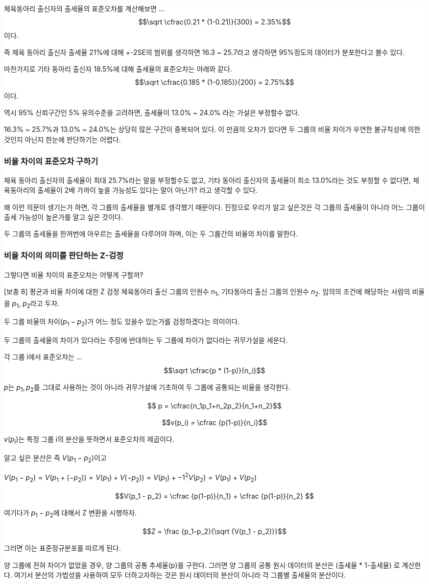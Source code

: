 체육동아리 출신자의 출세율의 표준오차를 계산해보면 ... 
$$\sqrt \cfrac{0.21 * (1-0.21)}{300} = 2.35%$$이다.

즉 체육 동아리 출신자 출세율 21%에 대해 +-2SE의 범위를 생각하면
16.3 ~ 25.7라고 생각하면 95%정도의 데이터가 분포한다고 볼수 있다.

마찬가지로 기타 동아리 출신자 18.5%에 대해 출세율의 표준오차는 아래와 같다.
$$\sqrt \cfrac{0.185 * (1-0.185)}{200} = 2.75%$$이다.

역시 95% 신뢰구간인 5% 유의수준을 고려하면, 출세율이 13.0% ~ 24.0% 라는 가설은 부정할수 없다. 

16.3% ~ 25.7%과 13.0% ~ 24.0%는 상당히 많은 구간이 중복되어 있다.  이 만큼의 오차가 있다면 두 그룹의 비율 차이가 우연한 불규칙성에 의한것인지 아닌지 한눈에 판단하기는 어렵다.

### 비율 차이의 표준오차 구하기

체육 동아리 출신자의 출세율이 최대 25.7%라는 말을 부정할수도 없고, 기타 동아리 출신자의 출세율이 최소 13.0%라는 것도 부정할 수 없다면, 체육동아리의 출세율이 2배 가까이 높을 가능성도 있다는 말이 아닌가? 
라고 생각할 수 있다. 

왜 이런 의문이 생기는가 하면, 각 그룹의 출세율을 별개로 생각했기 때문이다. 진정으로 우리가 알고 싶은것은 각 그룹의 출세율이 아니라 어느 그룹이 출세 가능성이 높은가를 알고 싶은 것이다. 

두 그룹의 출세율을 한꺼번에 아우르는 출세율을 다루어야 하며, 이는 두 그룹간의 비율의 차이를 말한다.

### 비율 차이의 의미를 판단하는 Z-검정

그렇다면 비율 차이의 표준오차는 어떻게 구할까? 

[보충 8] 평균과 비율 차이에 대한 Z 검정
체육동아리 출신 그룹의 인원수 $n_1$, 기타동아리 출신 그룹의 인원수 $n_2$. 임의의 조건에 해당하는 사람의 비율을 $p_1$, $p_2$라고 두자.

두 그룹 비율의 차이($p_1-p_2$)가 어느 정도 있을수 있는가를 검정하겠다는 의미이다. 

두 그룹의 출세율의 차이가 있다라는 주장에 반대하는 두 그룹에 차이가 없다라는 귀무가설을 세운다. 

각 그룹 i에서 표준오차는 ...
$$\sqrt \cfrac{p * (1-p)}{n_i}$$

$p$는 $p_1, p_2$를 그대로 사용하는 것이 아니라 귀무가설에 기초하여 두 그룹에 공통되는 비율을 생각한다.  

$$ p = \cfrac{n_1p_1+n_2p_2}{n_1+n_2}$$

$$v(p_i) = \cfrac {p(1-p)}{n_i}$$

$v(p_i)$는 특정 그룹 i의 분산을 뜻하면서 표준오차의 제곱이다.

알고 싶은 분산은 즉 $V(p_1 - p_2)$이고 

$V(p_1 - p_2) = V(p_1 + (-p_2))= V(p_1) +V (-p_2)) = V(p_1) + -1^2V(p_2)= V(p_1) + V(p_2)$

$$V(p_1 - p_2) = \cfrac {p(1-p)}{n_1} + \cfrac {p(1-p)}{n_2} $$

여기다가 $p_1-p_2$에 대해서 Z 변환을 시행하자. 

$$Z = \frac {p_1-p_2}{\sqrt {V(p_1 - p_2)}}$$

그러면 이는 표준정규분포를 따르게 된다. 

양 그룹에 전혀 차이가 없었을 경우, 양 그룹의 공통 추세율(p)를 구한다.
그러면 양 그룹의 공통 원시 데이터의 분산은 (출세율 * 1-출세율) 로 계산한다. 여기서 분산의 가법성을 사용하여 모두 더하고자하는 것은 원시 데이터의 분산이 아니라 각 그룹별 출세율의 분산이다.
